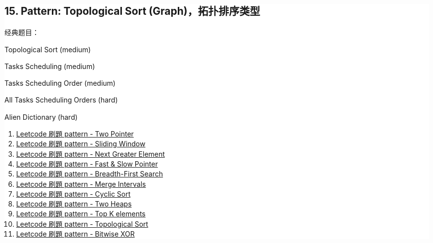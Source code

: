 

## **15. Pattern: Topological Sort (Graph)，拓扑排序类型**

经典题目：

Topological Sort (medium)

Tasks Scheduling (medium)

Tasks Scheduling Order (medium)

All Tasks Scheduling Orders (hard)

Alien Dictionary (hard)



1. [Leetcode 刷題 pattern - Two Pointer](https://blog.techbridge.cc/2019/08/30/leetcode-pattern-two-pointer/)
2. [Leetcode 刷題 pattern - Sliding Window](https://blog.techbridge.cc/2019/09/28/leetcode-pattern-sliding-window/)
3. [Leetcode 刷題 pattern - Next Greater Element](https://blog.techbridge.cc/2019/10/26/leetcode-pattern-next-greater-element/)
4. [Leetcode 刷題 pattern - Fast & Slow Pointer](https://blog.techbridge.cc/2019/11/22/leetcode-pattern-fast-and-slow-pointer/)
5. [Leetcode 刷題 pattern - Breadth-First Search](https://blog.techbridge.cc/2019/12/21/leetcode-刷題-pattern-breadth-first-search/)
6. [Leetcode 刷題 pattern - Merge Intervals](https://blog.techbridge.cc/2020/01/16/leetcode-刷題-pattern-merge-intervals/)
7. [Leetcode 刷題 pattern - Cyclic Sort](https://blog.techbridge.cc/2020/02/16/leetcode-刷題-pattern-cyclic-sort/)
8. [Leetcode 刷題 pattern - Two Heaps](https://blog.techbridge.cc/2020/03/15/leetcode-刷題-pattern-two-heaps/)
9. [Leetcode 刷題 pattern - Top K elements](https://blog.techbridge.cc/2020/04/12/leetcode-刷題-pattern-top-k-elements/)
10. [Leetcode 刷題 pattern - Topological Sort](https://blog.techbridge.cc/2020/05/10/leetcode-topological-sort/)
11. [Leetcode 刷題 pattern - Bitwise XOR](https://blog.techbridge.cc/2020/06/07/leetcode-pattern-bitwise-xor/)

